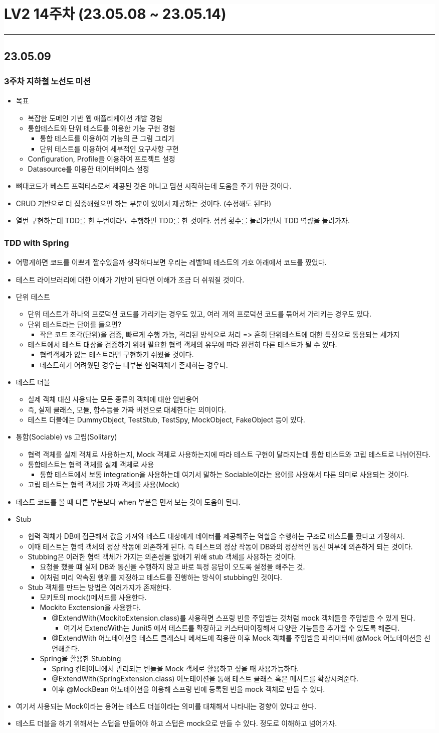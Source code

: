 # LV2 14주차 (23.05.08 ~ 23.05.14)

---

## 23.05.09
### 3주차 지하철 노선도 미션
- 목표
  - 복잡한 도메인 기반 웹 애플리케이션 개발 경험
  - 통합테스트와 단위 테스트를 이용한 기능 구현 경험
    - 통합 테스트를 이용하여 기능의 큰 그림 그리기
    - 단위 테스트를 이용하여 세부적인 요구사항 구현
  - Configuration, Profile을 이용하여 프로젝트 설정
  - Datasource를 이용한 데이터베이스 설정

- 뼈대코드가 베스트 프랙티스로서 제공된 것은 아니고 밈션 시작하는데 도움을 주기 위한 것이다.
- CRUD 기반으로 더 집중해줬으면 하는 부분이 있어서 제공하는 것이다. (수정해도 된다!)
- 열번 구현하는데 TDD를 한 두번이라도 수행하면 TDD를 한 것이다. 점점 횟수를 늘려가면서 TDD 역량을 늘려가자.


### TDD with Spring
- 어떻게하면 코드를 이쁘게 짤수있을까 생각하다보면 우리는 레벨1때 테스트의 가호 아래에서 코드를 짰었다.
- 테스트 라이브러리에 대한 이해가 기반이 된다면 이해가 조금 더 쉬워질 것이다.
- 단위 테스트 
  - 단위 테스트가 하나의 프로덕션 코드를 가리키는 경우도 있고, 여러 개의 프로덕션 코드를 묶어서 가리키는 경우도 있다.
  - 단위 테스트라는 단어를 들으면?
    - 작은 코드 조각(단위)을 검증, 빠르게 수행 가능, 격리된 방식으로 처리 => 흔히 단위테스트에 대한 특징으로 통용되는 세가지
  - 테스트에서 테스트 대상을 검증하기 위해 필요한 협력 객체의 유무에 따라 완전히 다른 테스트가 될 수 있다.
    - 협력객체가 없는 테스트라면 구현하기 쉬웠을 것이다.
    - 테스트하기 어려웠던 경우는 대부분 협력객체가 존재하는 경우다.

- 테스트 더블
  - 실제 객체 대신 사용되는 모든 종류의 객체에 대한 일반용어
  - 즉, 실제 클래스, 모듈, 함수등을 가짜 버전으로 대체한다는 의미이다.
  - 테스트 더블에는 DummyObject, TestStub, TestSpy, MockObject, FakeObject 등이 있다.

- 통합(Sociable) vs 고립(Solitary)
  - 협력 객체를 실제 객체로 사용하는지, Mock 객체로 사용하는지에 따라 테스트 구현이 달라지는데 통합 테스트와 고립 테스트로 나뉘어진다.
  - 통합테스트는 협력 객체를 실제 객체로 사용
    - 통합 테스트에서 보통 integration을 사용하는데 여기서 말하는 Sociable이라는 용어를 사용해서 다른 의미로 사용되는 것이다.
  - 고립 테스트는 협력 객체를 가짜 객체를 사용(Mock)

- 테스트 코드를 볼 때 다른 부분보다 when 부분을 먼저 보는 것이 도움이 된다.

- Stub
  - 협력 객체가 DB에 접근해서 값을 가져와 테스트 대상에게 데이터를 제공해주는 역할을 수행하는 구조로 테스트를 짰다고 가정하자.
  - 이때 테스트는 협력 객체의 정상 작동에 의존하게 된다. 즉 테스트의 정상 작동이 DB와의 정상적인 통신 여부에 의존하게 되는 것이다. 
  - Stubbing은 이러한 협력 객체가 가지는 의존성을 없애기 위해 stub 객체를 사용하는 것이다.
    - 요청을 했을 떄 실제 DB와 통신을 수행하지 않고 바로 특정 응답이 오도록 설정을 해주는 것.
    - 이처럼 미리 약속된 행위를 지정하고 테스트를 진행하는 방식이 stubbing인 것이다.
  - Stub 객체를 만드는 방법은 여러가지가 존재한다.
    - 모키토의 mock()메서드를 사용한다.
    - Mockito Exctension을 사용한다.
      - @ExtendWith(MockitoExtension.class)를 사용하면 스프링 빈을 주입받는 것처럼 mock 객체들을 주입받을 수 있게 된다.
        - 여기서 ExtendWith는 Junit5 에서 테스트를 확장하고 커스터마이징해서 다양한 기능들을 추가할 수 있도록 해준다.
      - @ExtendWith 어노테이션을 테스트 클래스나 메서드에 적용한 이후 Mock 객체를 주입받을 파라미터에 @Mock 어노테이션을 선언해준다.
    - Spring을 활용한 Stubbing
      - Spring 컨테이너에서 관리되는 빈들을 Mock 객체로 활용하고 싶을 때 사용가능하다.
      - @ExtendWith(SpringExtension.class) 어노테이션을 통해 테스트 클래스 혹은 메서드를 확장시켜준다.
      - 이후 @MockBean 어노테이션을 이용해 스프링 빈에 등록된 빈을 mock 객체로 만들 수 있다.
- 여기서 사용되는 Mock이라는 용어는 테스트 더블이라는 의미를 대체해서 나타내는 경향이 있다고 한다.
- 테스트 더블을 하기 위해서는 스텁을 만들어야 하고 스텁은 mock으로 만들 수 있다. 정도로 이해하고 넘어가자.
